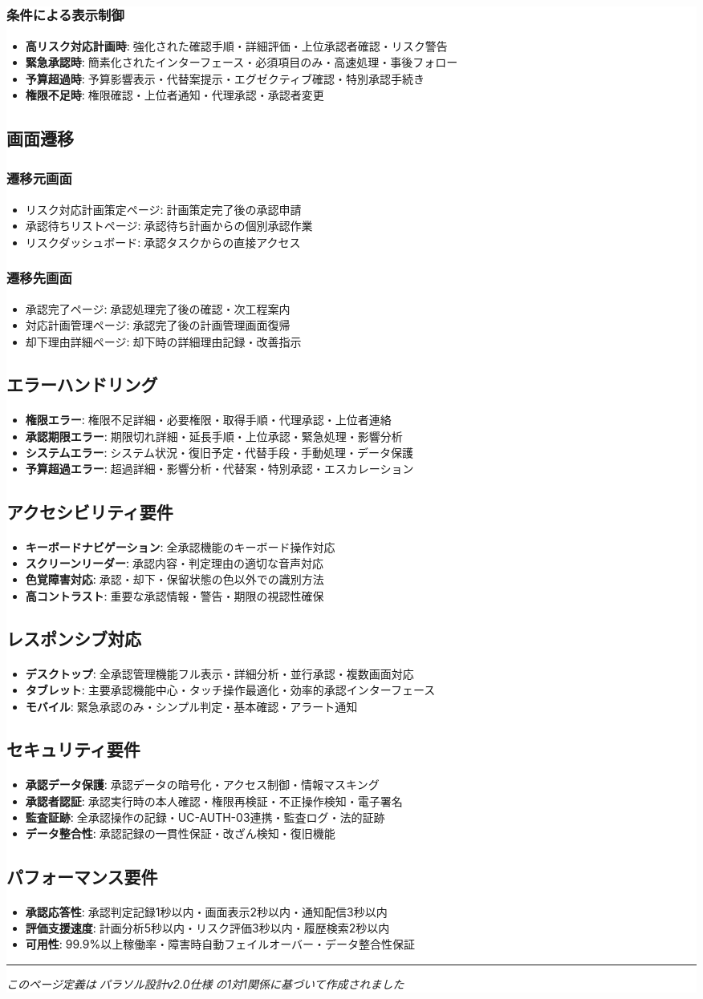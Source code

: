 ### 条件による表示制御
- **高リスク対応計画時**: 強化された確認手順・詳細評価・上位承認者確認・リスク警告
- **緊急承認時**: 簡素化されたインターフェース・必須項目のみ・高速処理・事後フォロー
- **予算超過時**: 予算影響表示・代替案提示・エグゼクティブ確認・特別承認手続き
- **権限不足時**: 権限確認・上位者通知・代理承認・承認者変更

## 画面遷移

### 遷移元画面
- リスク対応計画策定ページ: 計画策定完了後の承認申請
- 承認待ちリストページ: 承認待ち計画からの個別承認作業
- リスクダッシュボード: 承認タスクからの直接アクセス

### 遷移先画面
- 承認完了ページ: 承認処理完了後の確認・次工程案内
- 対応計画管理ページ: 承認完了後の計画管理画面復帰
- 却下理由詳細ページ: 却下時の詳細理由記録・改善指示

## エラーハンドリング
- **権限エラー**: 権限不足詳細・必要権限・取得手順・代理承認・上位者連絡
- **承認期限エラー**: 期限切れ詳細・延長手順・上位承認・緊急処理・影響分析
- **システムエラー**: システム状況・復旧予定・代替手段・手動処理・データ保護
- **予算超過エラー**: 超過詳細・影響分析・代替案・特別承認・エスカレーション

## アクセシビリティ要件
- **キーボードナビゲーション**: 全承認機能のキーボード操作対応
- **スクリーンリーダー**: 承認内容・判定理由の適切な音声対応
- **色覚障害対応**: 承認・却下・保留状態の色以外での識別方法
- **高コントラスト**: 重要な承認情報・警告・期限の視認性確保

## レスポンシブ対応
- **デスクトップ**: 全承認管理機能フル表示・詳細分析・並行承認・複数画面対応
- **タブレット**: 主要承認機能中心・タッチ操作最適化・効率的承認インターフェース
- **モバイル**: 緊急承認のみ・シンプル判定・基本確認・アラート通知

## セキュリティ要件
- **承認データ保護**: 承認データの暗号化・アクセス制御・情報マスキング
- **承認者認証**: 承認実行時の本人確認・権限再検証・不正操作検知・電子署名
- **監査証跡**: 全承認操作の記録・UC-AUTH-03連携・監査ログ・法的証跡
- **データ整合性**: 承認記録の一貫性保証・改ざん検知・復旧機能

## パフォーマンス要件
- **承認応答性**: 承認判定記録1秒以内・画面表示2秒以内・通知配信3秒以内
- **評価支援速度**: 計画分析5秒以内・リスク評価3秒以内・履歴検索2秒以内
- **可用性**: 99.9%以上稼働率・障害時自動フェイルオーバー・データ整合性保証

---
*このページ定義は パラソル設計v2.0仕様 の1対1関係に基づいて作成されました*
